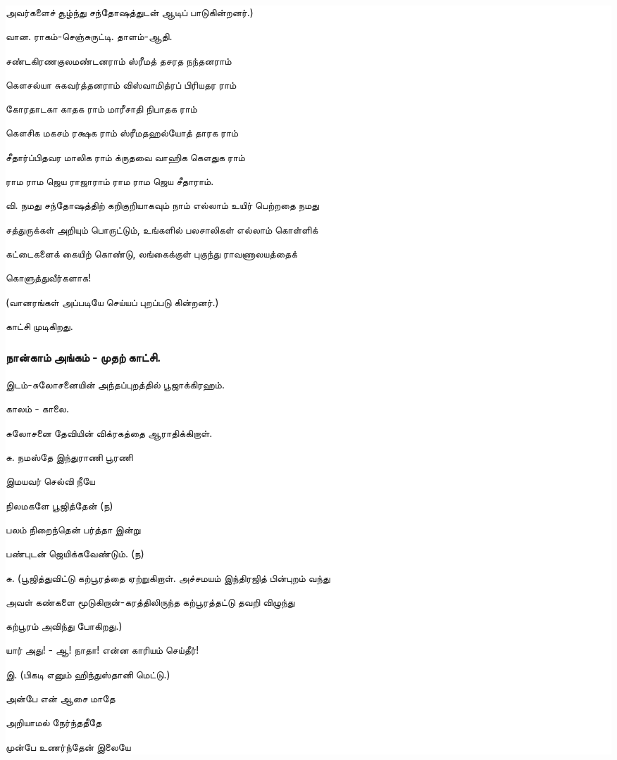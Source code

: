 அவர்களைச் சூழ்ந்து சந்தோஷத்துடன் ஆடிப் பாடுகின்றனர்.)  

வான. ராகம்-செஞ்சுருட்டி. தாளம்-ஆதி.  

சண்டகிரணகுலமண்டனராம் ஸ்ரீமத் தசரத நந்தனராம்  

கௌசல்யா சுகவர்த்தனராம் விஸ்வாமித்ரப் பிரியதர ராம்  

கோரதாடகா காதக ராம் மாரீசாதி நிபாதக ராம்  

கௌசிக மகசம் ரக்ஷக ராம் ஸ்ரீமதஹல்யோத் தாரக ராம்  

சீதார்ப்பிதவர மாலிக ராம் க்ருதவை வாஹிக கௌதுக ராம்  

ராம ராம ஜெய ராஜாராம் ராம ராம ஜெய சீதாராம்.  

வி. நமது சந்தோஷத்திற் கறிகுறியாகவும் நாம் எல்லாம் உயிர் பெற்றதை நமது  

சத்துருக்கள் அறியும் பொருட்டும், உங்களில் பலசாலிகள் எல்லாம் கொள்ளிக்  

கட்டைகளைக் கையிற் கொண்டு, லங்கைக்குள் புகுந்து ராவணாலயத்தைக்  

கொளுத்துவீர்களாக!  

(வானரங்கள் அப்படியே செய்யப் புறப்படு கின்றனர்.)  

காட்சி முடிகிறது.  

  

### நான்காம் அங்கம் - முதற் காட்சி.  

  

இடம்-சுலோசனையின் அந்தப்புறத்தில் பூஜாக்கிரஹம்.  

காலம் - காலை.  

சுலோசனை தேவியின் விக்ரகத்தை ஆராதிக்கிறாள்.  

சு. நமஸ்தே இந்துராணி பூரணி  

இமயவர் செல்வி நீயே  

நிலமகளே பூஜித்தேன் (ந)  

பலம் நிறைந்தென் பர்த்தா இன்று  

பண்புடன் ஜெயிக்கவேண்டும். (ந)  

சு. (பூஜித்துவிட்டு கற்பூரத்தை ஏற்றுகிறாள். அச்சமயம் இந்திரஜித் பின்புறம் வந்து  

அவள் கண்களை மூடுகிறான்-கரத்திலிருந்த கற்பூரத்தட்டு தவறி விழுந்து  

கற்பூரம் அவிந்து போகிறது.)  

யார் அது! - ஆ! நாதா! என்ன காரியம் செய்தீர்!  

இ. (பிகடி எனும் ஹிந்துஸ்தானி மெட்டு.)  

அன்பே என் ஆசை மாதே  

அறியாமல் நேர்ந்ததீதே  

முன்பே உணர்ந்தேன் இலையே  
